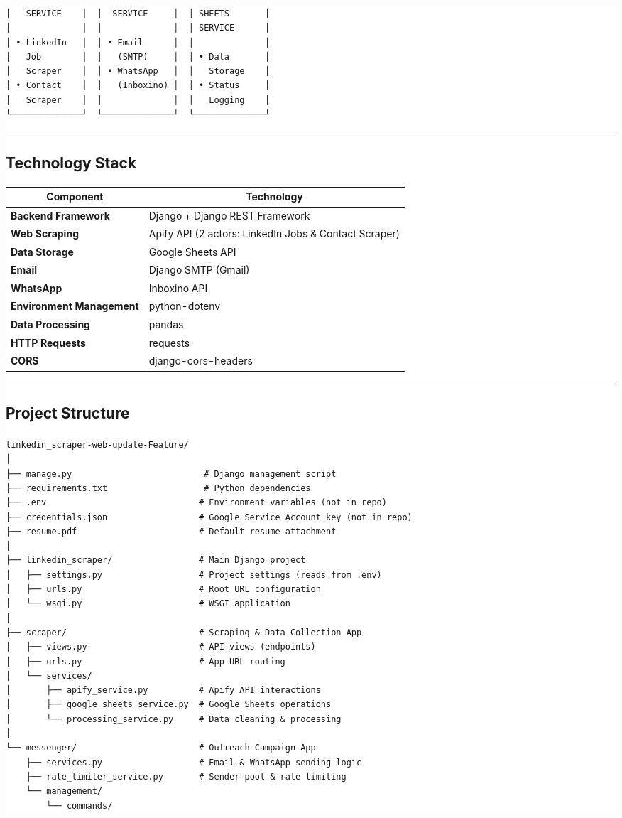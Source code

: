 ```
│   SERVICE    │  │  SERVICE     │  │ SHEETS       │
│              │  │              │  │ SERVICE      │
│ • LinkedIn   │  │ • Email      │  │              │
│   Job        │  │   (SMTP)     │  │ • Data       │
│   Scraper    │  │ • WhatsApp   │  │   Storage    │
│ • Contact    │  │   (Inboxino) │  │ • Status     │
│   Scraper    │  │              │  │   Logging    │
└──────────────┘  └──────────────┘  └──────────────┘
```

---

## Technology Stack

| Component | Technology |
|-----------|-----------|
| **Backend Framework** | Django + Django REST Framework |
| **Web Scraping** | Apify API (2 actors: LinkedIn Jobs & Contact Scraper) |
| **Data Storage** | Google Sheets API |
| **Email** | Django SMTP (Gmail) |
| **WhatsApp** | Inboxino API |
| **Environment Management** | python-dotenv |
| **Data Processing** | pandas |
| **HTTP Requests** | requests |
| **CORS** | django-cors-headers |

---

## Project Structure

```
linkedin_scraper-web-update-Feature/
│
├── manage.py                          # Django management script
├── requirements.txt                   # Python dependencies
├── .env                              # Environment variables (not in repo)
├── credentials.json                  # Google Service Account key (not in repo)
├── resume.pdf                        # Default resume attachment
│
├── linkedin_scraper/                 # Main Django project
│   ├── settings.py                   # Project settings (reads from .env)
│   ├── urls.py                       # Root URL configuration
│   └── wsgi.py                       # WSGI application
│
├── scraper/                          # Scraping & Data Collection App
│   ├── views.py                      # API views (endpoints)
│   ├── urls.py                       # App URL routing
│   └── services/
│       ├── apify_service.py          # Apify API interactions
│       ├── google_sheets_service.py  # Google Sheets operations
│       └── processing_service.py     # Data cleaning & processing
│
└── messenger/                        # Outreach Campaign App
    ├── services.py                   # Email & WhatsApp sending logic
    ├── rate_limiter_service.py       # Sender pool & rate limiting
    └── management/
        └── commands/
```